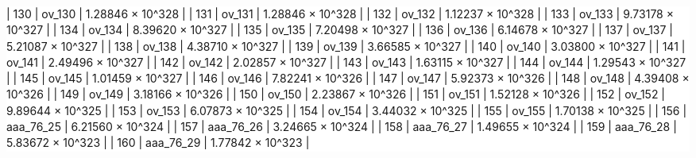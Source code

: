 | 130 | ov_130 | 1.28846 × 10^328 |
| 131 | ov_131 | 1.28846 × 10^328 |
| 132 | ov_132 | 1.12237 × 10^328 |
| 133 | ov_133 | 9.73178 × 10^327 |
| 134 | ov_134 | 8.39620 × 10^327 |
| 135 | ov_135 | 7.20498 × 10^327 |
| 136 | ov_136 | 6.14678 × 10^327 |
| 137 | ov_137 | 5.21087 × 10^327 |
| 138 | ov_138 | 4.38710 × 10^327 |
| 139 | ov_139 | 3.66585 × 10^327 |
| 140 | ov_140 | 3.03800 × 10^327 |
| 141 | ov_141 | 2.49496 × 10^327 |
| 142 | ov_142 | 2.02857 × 10^327 |
| 143 | ov_143 | 1.63115 × 10^327 |
| 144 | ov_144 | 1.29543 × 10^327 |
| 145 | ov_145 | 1.01459 × 10^327 |
| 146 | ov_146 | 7.82241 × 10^326 |
| 147 | ov_147 | 5.92373 × 10^326 |
| 148 | ov_148 | 4.39408 × 10^326 |
| 149 | ov_149 | 3.18166 × 10^326 |
| 150 | ov_150 | 2.23867 × 10^326 |
| 151 | ov_151 | 1.52128 × 10^326 |
| 152 | ov_152 | 9.89644 × 10^325 |
| 153 | ov_153 | 6.07873 × 10^325 |
| 154 | ov_154 | 3.44032 × 10^325 |
| 155 | ov_155 | 1.70138 × 10^325 |
| 156 | aaa_76_25 | 6.21560 × 10^324 |
| 157 | aaa_76_26 | 3.24665 × 10^324 |
| 158 | aaa_76_27 | 1.49655 × 10^324 |
| 159 | aaa_76_28 | 5.83672 × 10^323 |
| 160 | aaa_76_29 | 1.77842 × 10^323 |
